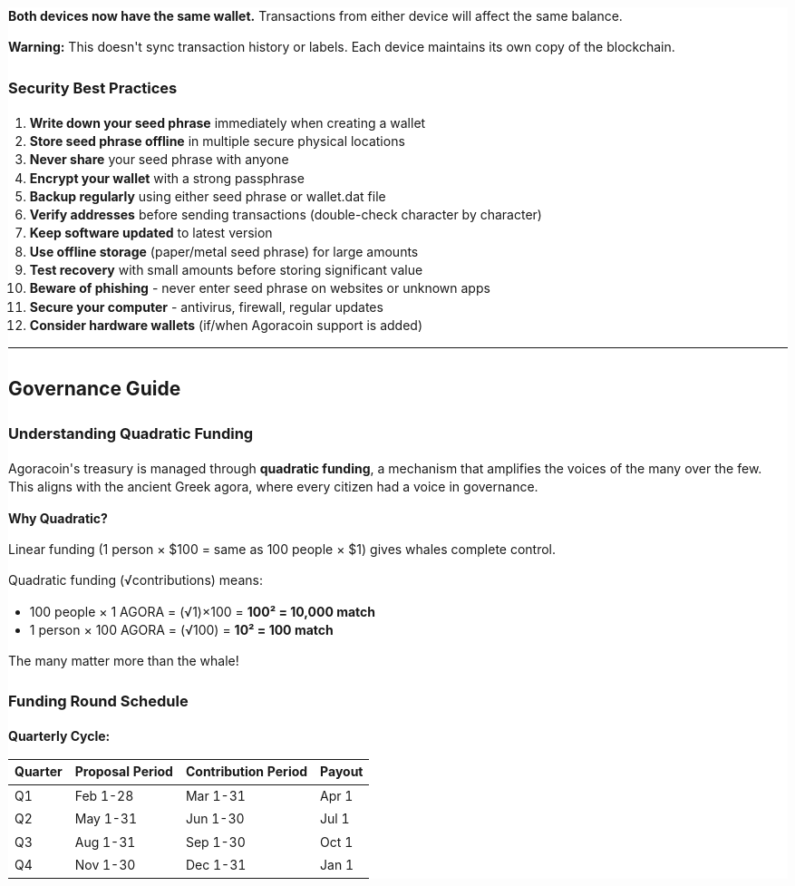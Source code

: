 **Both devices now have the same wallet.** Transactions from either device will affect the same balance.

**Warning:** This doesn't sync transaction history or labels. Each device maintains its own copy of the blockchain.

### Security Best Practices

1. **Write down your seed phrase** immediately when creating a wallet
2. **Store seed phrase offline** in multiple secure physical locations
3. **Never share** your seed phrase with anyone
4. **Encrypt your wallet** with a strong passphrase
5. **Backup regularly** using either seed phrase or wallet.dat file
6. **Verify addresses** before sending transactions (double-check character by character)
7. **Keep software updated** to latest version
8. **Use offline storage** (paper/metal seed phrase) for large amounts
9. **Test recovery** with small amounts before storing significant value
10. **Beware of phishing** - never enter seed phrase on websites or unknown apps
11. **Secure your computer** - antivirus, firewall, regular updates
12. **Consider hardware wallets** (if/when Agoracoin support is added)

---

## Governance Guide

### Understanding Quadratic Funding

Agoracoin's treasury is managed through **quadratic funding**, a mechanism that amplifies the voices of the many over the few. This aligns with the ancient Greek agora, where every citizen had a voice in governance.

**Why Quadratic?**

Linear funding (1 person × $100 = same as 100 people × $1) gives whales complete control.

Quadratic funding (√contributions) means:
- 100 people × 1 AGORA = (√1)×100 = **100² = 10,000 match**
- 1 person × 100 AGORA = (√100) = **10² = 100 match**

The many matter more than the whale!

### Funding Round Schedule

**Quarterly Cycle:**

| Quarter | Proposal Period | Contribution Period | Payout |
|---------|----------------|---------------------|--------|
| Q1 | Feb 1-28 | Mar 1-31 | Apr 1 |
| Q2 | May 1-31 | Jun 1-30 | Jul 1 |
| Q3 | Aug 1-31 | Sep 1-30 | Oct 1 |
| Q4 | Nov 1-30 | Dec 1-31 | Jan 1 |
